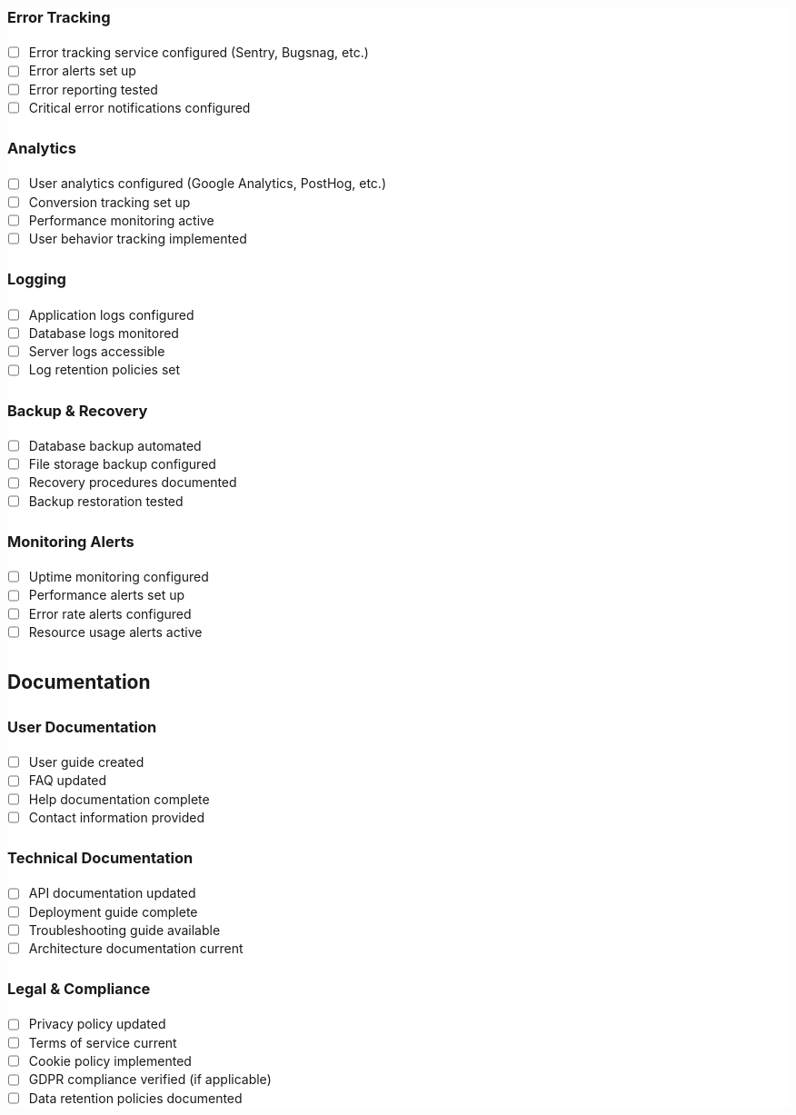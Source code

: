 ### Error Tracking
- [ ] Error tracking service configured (Sentry, Bugsnag, etc.)
- [ ] Error alerts set up
- [ ] Error reporting tested
- [ ] Critical error notifications configured

### Analytics
- [ ] User analytics configured (Google Analytics, PostHog, etc.)
- [ ] Conversion tracking set up
- [ ] Performance monitoring active
- [ ] User behavior tracking implemented

### Logging
- [ ] Application logs configured
- [ ] Database logs monitored
- [ ] Server logs accessible
- [ ] Log retention policies set

### Backup & Recovery
- [ ] Database backup automated
- [ ] File storage backup configured
- [ ] Recovery procedures documented
- [ ] Backup restoration tested

### Monitoring Alerts
- [ ] Uptime monitoring configured
- [ ] Performance alerts set up
- [ ] Error rate alerts configured
- [ ] Resource usage alerts active

## Documentation

### User Documentation
- [ ] User guide created
- [ ] FAQ updated
- [ ] Help documentation complete
- [ ] Contact information provided

### Technical Documentation
- [ ] API documentation updated
- [ ] Deployment guide complete
- [ ] Troubleshooting guide available
- [ ] Architecture documentation current

### Legal & Compliance
- [ ] Privacy policy updated
- [ ] Terms of service current
- [ ] Cookie policy implemented
- [ ] GDPR compliance verified (if applicable)
- [ ] Data retention policies documented
